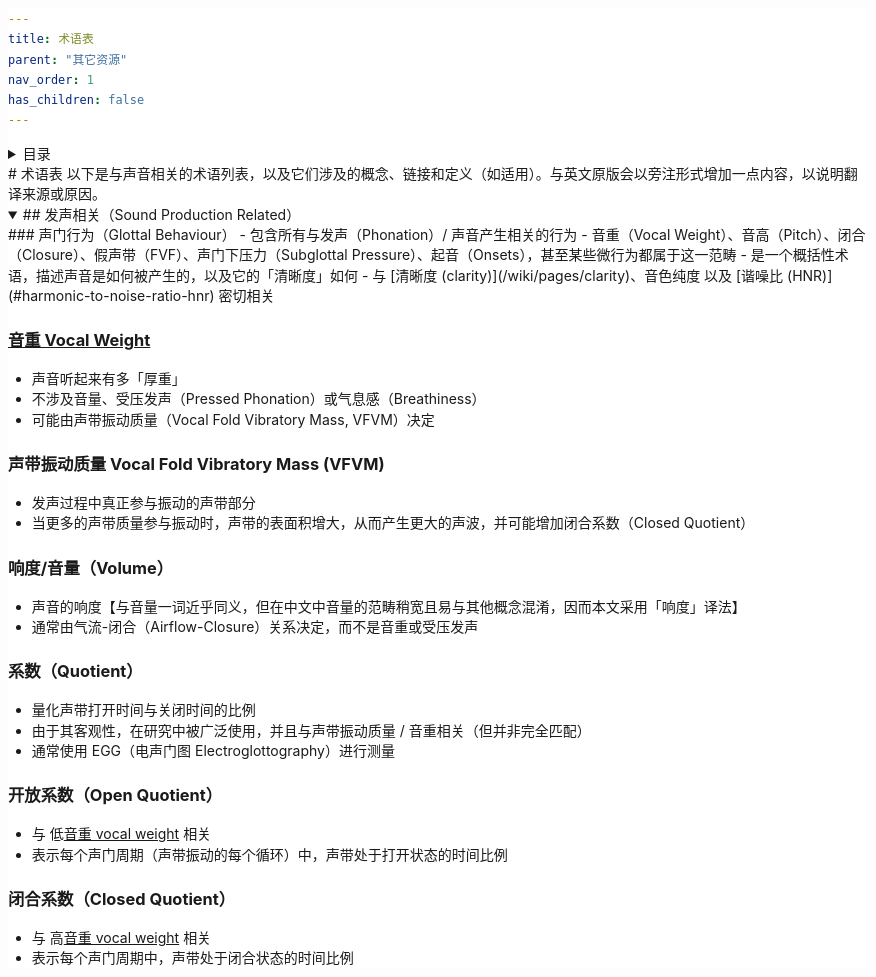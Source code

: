 ```yaml
---
title: 术语表
parent: "其它资源"
nav_order: 1
has_children: false
---
```

<details closed markdown="block"><summary>
    目录
  </summary></details>
# 术语表
以下是与声音相关的术语列表，以及它们涉及的概念、链接和定义（如适用）。与英文原版会以旁注形式增加一点内容，以说明翻译来源或原因。

<details open markdown="block"><summary markdown="block">
## 发声相关（Sound Production Related）
</summary>
### 声门行为（Glottal Behaviour）
- 包含所有与发声（Phonation）/ 声音产生相关的行为
- 音重（Vocal Weight）、音高（Pitch）、闭合（Closure）、假声带（FVF）、声门下压力（Subglottal Pressure）、起音（Onsets），甚至某些微行为都属于这一范畴
- 是一个概括性术语，描述声音是如何被产生的，以及它的「清晰度」如何
- 与 [清晰度 (clarity)](/wiki/pages/clarity)、音色纯度 以及 [谐噪比 (HNR)](#harmonic-to-noise-ratio-hnr) 密切相关

### [音重 Vocal Weight](/wiki/pages/vocal-weight)
- 声音听起来有多「厚重」
- 不涉及音量、受压发声（Pressed Phonation）或气息感（Breathiness）
- 可能由声带振动质量（Vocal Fold Vibratory Mass, VFVM）决定

### 声带振动质量 Vocal Fold Vibratory Mass (VFVM)
- 发声过程中真正参与振动的声带部分
- 当更多的声带质量参与振动时，声带的表面积增大，从而产生更大的声波，并可能增加闭合系数（Closed Quotient）

### 响度/音量（Volume）
- 声音的响度【与音量一词近乎同义，但在中文中音量的范畴稍宽且易与其他概念混淆，因而本文采用「响度」译法】
- 通常由气流-闭合（Airflow-Closure）关系决定，而不是音重或受压发声

### 系数（Quotient）
- 量化声带打开时间与关闭时间的比例
- 由于其客观性，在研究中被广泛使用，并且与声带振动质量 / 音重相关（但并非完全匹配）
- 通常使用 EGG（电声门图 Electroglottography）进行测量

### 开放系数（Open Quotient）
- 与 低[音重 vocal weight](/wiki/pages/vocal-weight) 相关
- 表示每个声门周期（声带振动的每个循环）中，声带处于打开状态的时间比例

### 闭合系数（Closed Quotient）
- 与 高[音重 vocal weight](/wiki/pages/vocal-weight) 相关
- 表示每个声门周期中，声带处于闭合状态的时间比例
</details>
